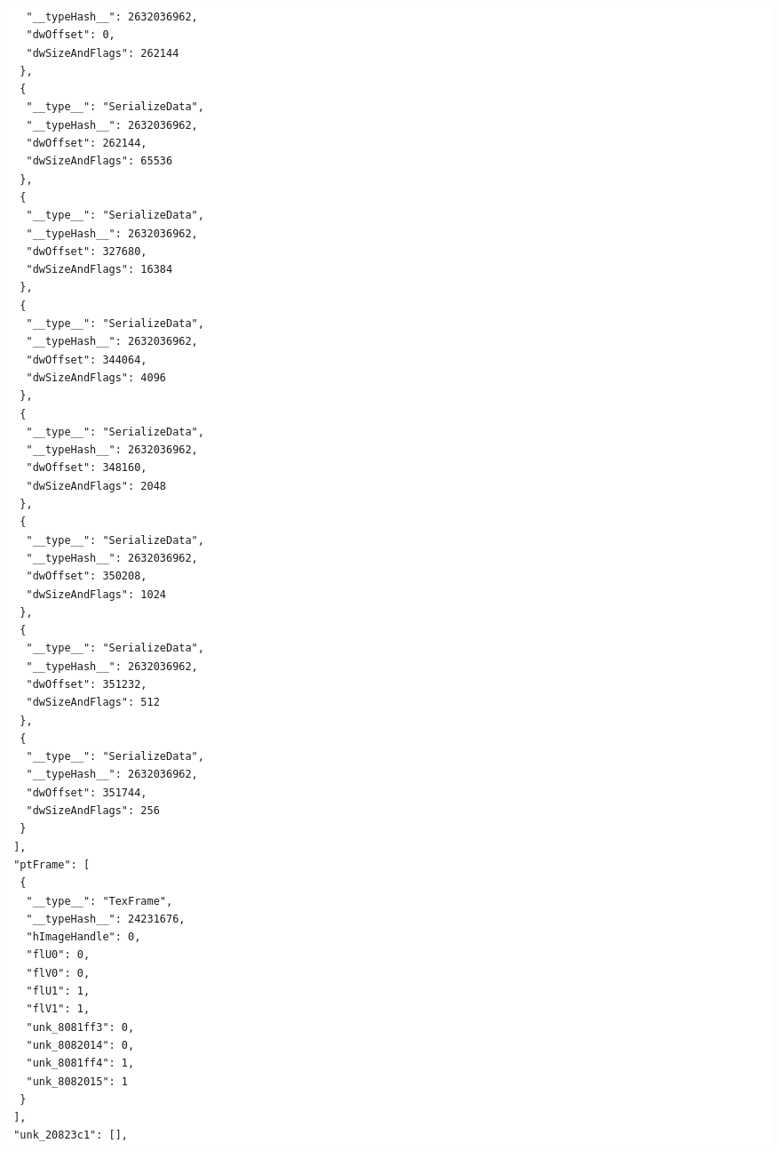```
   "__typeHash__": 2632036962,
   "dwOffset": 0,
   "dwSizeAndFlags": 262144
  },
  {
   "__type__": "SerializeData",
   "__typeHash__": 2632036962,
   "dwOffset": 262144,
   "dwSizeAndFlags": 65536
  },
  {
   "__type__": "SerializeData",
   "__typeHash__": 2632036962,
   "dwOffset": 327680,
   "dwSizeAndFlags": 16384
  },
  {
   "__type__": "SerializeData",
   "__typeHash__": 2632036962,
   "dwOffset": 344064,
   "dwSizeAndFlags": 4096
  },
  {
   "__type__": "SerializeData",
   "__typeHash__": 2632036962,
   "dwOffset": 348160,
   "dwSizeAndFlags": 2048
  },
  {
   "__type__": "SerializeData",
   "__typeHash__": 2632036962,
   "dwOffset": 350208,
   "dwSizeAndFlags": 1024
  },
  {
   "__type__": "SerializeData",
   "__typeHash__": 2632036962,
   "dwOffset": 351232,
   "dwSizeAndFlags": 512
  },
  {
   "__type__": "SerializeData",
   "__typeHash__": 2632036962,
   "dwOffset": 351744,
   "dwSizeAndFlags": 256
  }
 ],
 "ptFrame": [
  {
   "__type__": "TexFrame",
   "__typeHash__": 24231676,
   "hImageHandle": 0,
   "flU0": 0,
   "flV0": 0,
   "flU1": 1,
   "flV1": 1,
   "unk_8081ff3": 0,
   "unk_8082014": 0,
   "unk_8081ff4": 1,
   "unk_8082015": 1
  }
 ],
 "unk_20823c1": [],
```